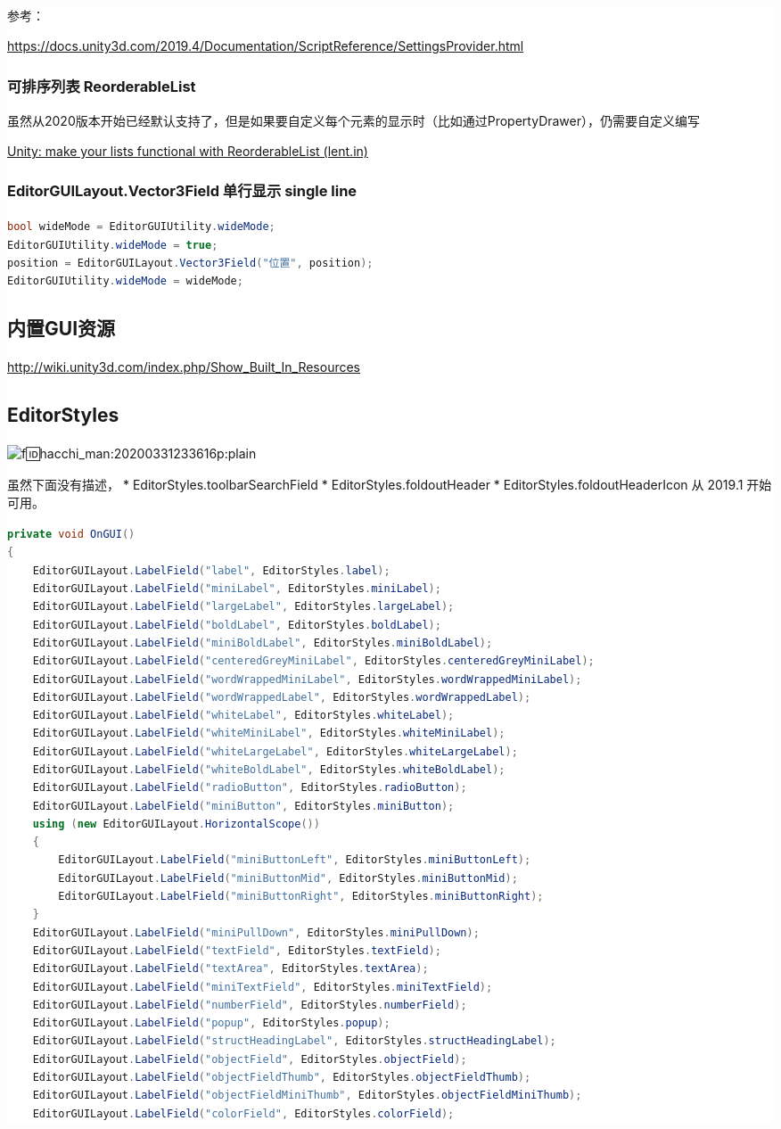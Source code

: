 参考：

https://docs.unity3d.com/2019.4/Documentation/ScriptReference/SettingsProvider.html

### 可排序列表 ReorderableList

虽然从2020版本开始已经默认支持了，但是如果要自定义每个元素的显示时（比如通过PropertyDrawer），仍需要自定义编写

[Unity: make your lists functional with ReorderableList (lent.in)](https://va.lent.in/unity-make-your-lists-functional-with-reorderablelist/)

### EditorGUILayout.Vector3Field 单行显示 single line

```c#
bool wideMode = EditorGUIUtility.wideMode;
EditorGUIUtility.wideMode = true;
position = EditorGUILayout.Vector3Field("位置", position);
EditorGUIUtility.wideMode = wideMode;
```

## 内置GUI资源

http://wiki.unity3d.com/index.php/Show_Built_In_Resources

## EditorStyles

![f:id:hacchi_man:20200331233616p:plain](https://cdn.jsdelivr.net/gh/YuzikiRain/ImageBed@master/img/202201072202261.png)

虽然下面没有描述， * EditorStyles.toolbarSearchField * EditorStyles.foldoutHeader * EditorStyles.foldoutHeaderIcon 从 2019.1 开始可用。

```cs
private void OnGUI()
{
    EditorGUILayout.LabelField("label", EditorStyles.label);
    EditorGUILayout.LabelField("miniLabel", EditorStyles.miniLabel);
    EditorGUILayout.LabelField("largeLabel", EditorStyles.largeLabel);
    EditorGUILayout.LabelField("boldLabel", EditorStyles.boldLabel);
    EditorGUILayout.LabelField("miniBoldLabel", EditorStyles.miniBoldLabel);
    EditorGUILayout.LabelField("centeredGreyMiniLabel", EditorStyles.centeredGreyMiniLabel);
    EditorGUILayout.LabelField("wordWrappedMiniLabel", EditorStyles.wordWrappedMiniLabel);
    EditorGUILayout.LabelField("wordWrappedLabel", EditorStyles.wordWrappedLabel);
    EditorGUILayout.LabelField("whiteLabel", EditorStyles.whiteLabel);
    EditorGUILayout.LabelField("whiteMiniLabel", EditorStyles.whiteMiniLabel);
    EditorGUILayout.LabelField("whiteLargeLabel", EditorStyles.whiteLargeLabel);
    EditorGUILayout.LabelField("whiteBoldLabel", EditorStyles.whiteBoldLabel);
    EditorGUILayout.LabelField("radioButton", EditorStyles.radioButton);
    EditorGUILayout.LabelField("miniButton", EditorStyles.miniButton);
    using (new EditorGUILayout.HorizontalScope())
    {
        EditorGUILayout.LabelField("miniButtonLeft", EditorStyles.miniButtonLeft);
        EditorGUILayout.LabelField("miniButtonMid", EditorStyles.miniButtonMid);
        EditorGUILayout.LabelField("miniButtonRight", EditorStyles.miniButtonRight);
    }
    EditorGUILayout.LabelField("miniPullDown", EditorStyles.miniPullDown);
    EditorGUILayout.LabelField("textField", EditorStyles.textField);
    EditorGUILayout.LabelField("textArea", EditorStyles.textArea);
    EditorGUILayout.LabelField("miniTextField", EditorStyles.miniTextField);
    EditorGUILayout.LabelField("numberField", EditorStyles.numberField);
    EditorGUILayout.LabelField("popup", EditorStyles.popup);
    EditorGUILayout.LabelField("structHeadingLabel", EditorStyles.structHeadingLabel);
    EditorGUILayout.LabelField("objectField", EditorStyles.objectField);
    EditorGUILayout.LabelField("objectFieldThumb", EditorStyles.objectFieldThumb);
    EditorGUILayout.LabelField("objectFieldMiniThumb", EditorStyles.objectFieldMiniThumb);
    EditorGUILayout.LabelField("colorField", EditorStyles.colorField);
```